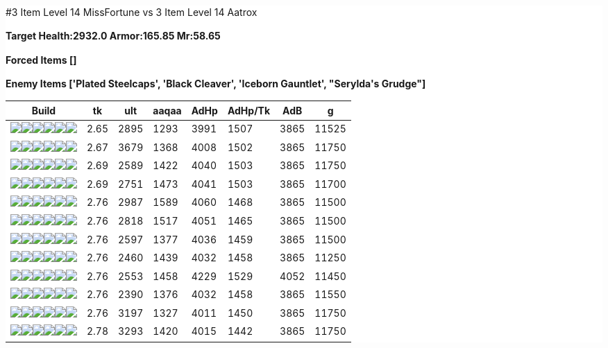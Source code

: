 


























































#3 Item Level 14 MissFortune vs 3 Item Level 14 Aatrox

**Target Health:2932.0 Armor:165.85 Mr:58.65**


**Forced Items []**


**Enemy Items ['Plated Steelcaps', 'Black Cleaver', 'Iceborn Gauntlet', "Serylda's Grudge"]**




Build | tk | ult | aaqaa | AdHp | AdHp/Tk | AdB | g
-|-|-|-|-|-|-|-
![](/item/3036.png)![](/item/3091.png)![](/item/3142.png)![](/item/1053.png)![](/item/1055.png)![](/item/1037.png)|2.65|2895|1293|3991|1507|3865|11525
![](/item/3142.png)![](/item/3036.png)![](/item/6676.png)![](/item/1053.png)![](/item/1055.png)![](/item/1038.png)|2.67|3679|1368|4008|1502|3865|11750
![](/item/3153.png)![](/item/3036.png)![](/item/6675.png)![](/item/1001.png)![](/item/1055.png)![](/item/1038.png)|2.69|2589|1422|4040|1503|3865|11750
![](/item/3153.png)![](/item/3142.png)![](/item/6694.png)![](/item/1055.png)![](/item/1038.png)![](/item/1036.png)|2.69|2751|1473|4041|1503|3865|11700
![](/item/3153.png)![](/item/3036.png)![](/item/3142.png)![](/item/1055.png)![](/item/1038.png)![](/item/1036.png)|2.76|2987|1589|4060|1468|3865|11500
![](/item/3153.png)![](/item/3142.png)![](/item/3033.png)![](/item/1055.png)![](/item/1038.png)![](/item/1036.png)|2.76|2818|1517|4051|1465|3865|11500
![](/item/3153.png)![](/item/3142.png)![](/item/6676.png)![](/item/1055.png)![](/item/1038.png)![](/item/1036.png)|2.76|2597|1377|4036|1459|3865|11500
![](/item/3153.png)![](/item/3036.png)![](/item/3004.png)![](/item/1001.png)![](/item/1055.png)![](/item/1038.png)|2.76|2460|1439|4032|1458|3865|11250
![](/item/3153.png)![](/item/3036.png)![](/item/6692.png)![](/item/1001.png)![](/item/1055.png)![](/item/1038.png)|2.76|2553|1458|4229|1529|4052|11450
![](/item/3153.png)![](/item/6676.png)![](/item/6694.png)![](/item/1001.png)![](/item/1055.png)![](/item/1038.png)|2.76|2390|1376|4032|1458|3865|11550
![](/item/3142.png)![](/item/3036.png)![](/item/3087.png)![](/item/1053.png)![](/item/1055.png)![](/item/1038.png)|2.76|3197|1327|4011|1450|3865|11750
![](/item/3142.png)![](/item/3036.png)![](/item/3095.png)![](/item/1053.png)![](/item/1055.png)![](/item/1038.png)|2.78|3293|1420|4015|1442|3865|11750